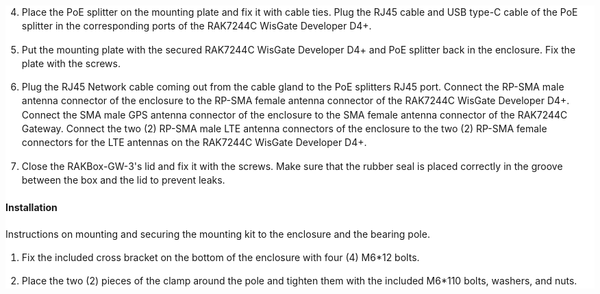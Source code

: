 4. Place the PoE splitter on the mounting plate and fix it with cable ties. Plug the RJ45 cable and USB type-C cable of the PoE splitter in the corresponding ports of the RAK7244C WisGate Developer D4+.

<rk-img
  src="/assets/images/accessories/outdoor-enclosure-kit/rak7244c/4.png"
  width="50%"
  caption="Placing and connection of the PoE Splitter"
/>

5. Put the mounting plate with the secured RAK7244C WisGate Developer D4+ and PoE splitter back in the enclosure. Fix the plate with the screws.

<rk-img
  src="/assets/images/accessories/outdoor-enclosure-kit/rak7244c/5.png"
  width="50%"
  caption="Fixing the mounting plate inside the enclosure"
/>

6. Plug the RJ45 Network cable coming out from the cable gland to the PoE splitters RJ45 port. Connect the RP-SMA male antenna connector of the enclosure to the RP-SMA female antenna connector of the RAK7244C WisGate Developer D4+. Connect the SMA male GPS antenna connector of the enclosure to the SMA female antenna connector of the RAK7244C Gateway. Connect the two (2) RP-SMA male LTE antenna connectors of the enclosure to the two (2) RP-SMA female connectors for the LTE antennas on the RAK7244C WisGate Developer D4+.

<rk-img
  src="/assets/images/accessories/outdoor-enclosure-kit/rak7244c/6.png"
  width="50%"
  caption="Connecting the network cable and the antennas"
/>

7. Close the RAKBox-GW-3's lid and fix it with the screws. Make sure that the rubber seal is placed correctly in the groove between the box and the lid to prevent leaks.

<rk-img
  src="/assets/images/accessories/outdoor-enclosure-kit/rak7244c/7.png"
  width="50%"
  caption="Closing the enclosure"
/>

#### Installation

Instructions on mounting and securing the mounting kit to the enclosure and the bearing pole.

1. Fix the included cross bracket on the bottom of the enclosure with four (4) M6*12 bolts.

<rk-img
  src="/assets/images/accessories/outdoor-enclosure-kit/rak7244c/8.png"
  width="35%"
  caption="Mounting the cross bracket"
/>

2. Place the two (2) pieces of the clamp around the pole and tighten them with the included M6*110 bolts, washers, and nuts.

<rk-img
  src="/assets/images/accessories/outdoor-enclosure-kit/rak7244c/9.png"
  width="50%"
  caption="Mounting the clamp to the pole"
/>

